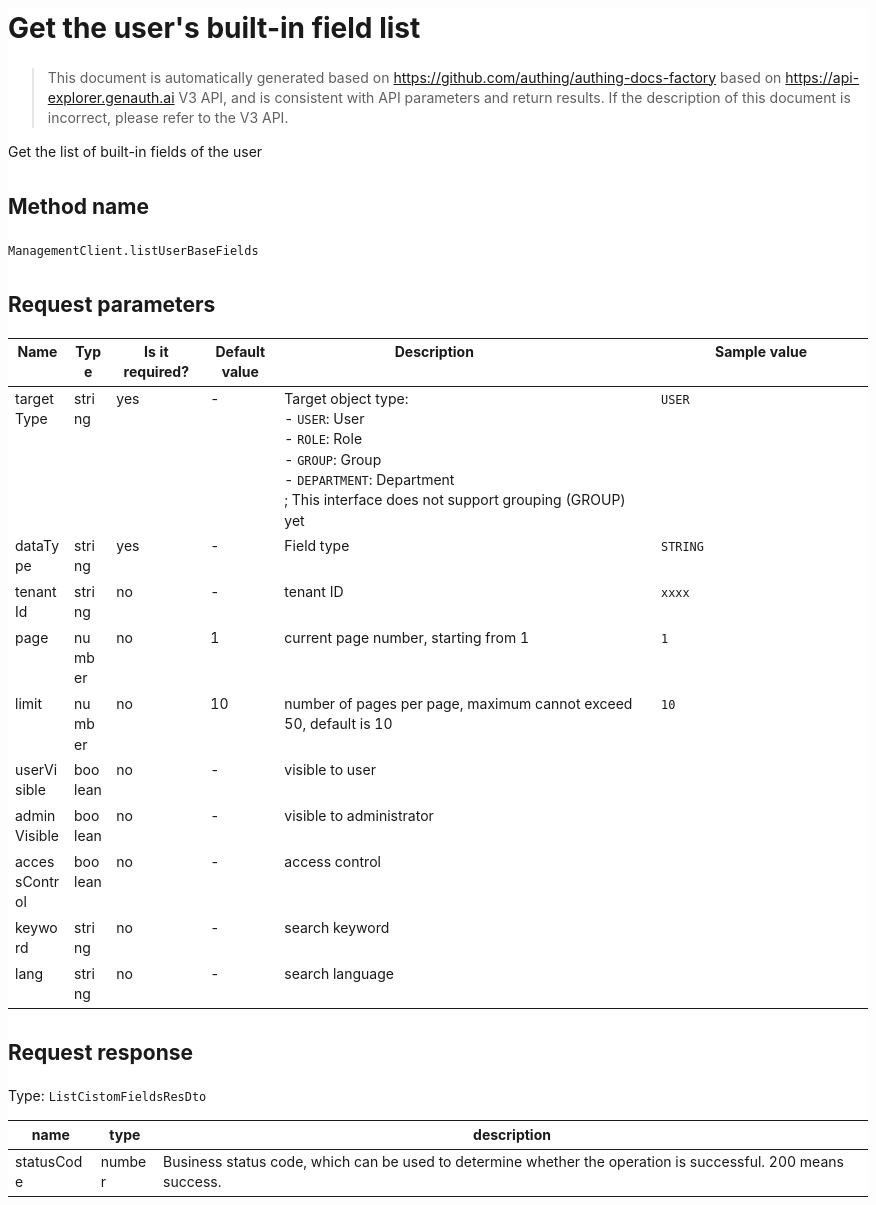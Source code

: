 # Get the user's built-in field list



<LastUpdated />

> This document is automatically generated based on https://github.com/authing/authing-docs-factory based on https://api-explorer.genauth.ai V3 API, and is consistent with API parameters and return results. If the description of this document is incorrect, please refer to the V3 API.

Get the list of built-in fields of the user

## Method name

`ManagementClient.listUserBaseFields`

## Request parameters

| Name          | Type    | <div style="width:80px">Is it required?</div> | <div style="width:60px">Default value</div> | <div style="width:300px">Description</div>                                                                                                                           | <div style="width:200px">Sample value</div> |
| ------------- | ------- | --------------------------------------------- | ------------------------------------------- | -------------------------------------------------------------------------------------------------------------------------------------------------------------------- | ------------------------------------------- |
| targetType    | string  | yes                                           | -                                           | Target object type:<br>- `USER`: User<br>- `ROLE`: Role<br>- `GROUP`: Group<br>- `DEPARTMENT`: Department<br> ; This interface does not support grouping (GROUP) yet | `USER`                                      |
| dataType      | string  | yes                                           | -                                           | Field type                                                                                                                                                           | `STRING`                                    |
| tenantId      | string  | no                                            | -                                           | tenant ID                                                                                                                                                            | `xxxx`                                      |
| page          | number  | no                                            | 1                                           | current page number, starting from 1                                                                                                                                 | `1`                                         |
| limit         | number  | no                                            | 10                                          | number of pages per page, maximum cannot exceed 50, default is 10                                                                                                    | `10`                                        |
| userVisible   | boolean | no                                            | -                                           | visible to user                                                                                                                                                      |                                             |
| adminVisible  | boolean | no                                            | -                                           | visible to administrator                                                                                                                                             |                                             |
| accessControl | boolean | no                                            | -                                           | access control                                                                                                                                                       |                                             |
| keyword       | string  | no                                            | -                                           | search keyword                                                                                                                                                       |                                             |
| lang          | string  | no                                            | -                                           | search language                                                                                                                                                      |                                             |

## Request response

Type: `ListCistomFieldsResDto`

| name       | type                                                   | description                                                                                                                                                                                                                                                                                                                                            |
| ---------- | ------------------------------------------------------ | ------------------------------------------------------------------------------------------------------------------------------------------------------------------------------------------------------------------------------------------------------------------------------------------------------------------------------------------------------ |
| statusCode | number                                                 | Business status code, which can be used to determine whether the operation is successful. 200 means success.                                                                                                                                                                                                                                           |